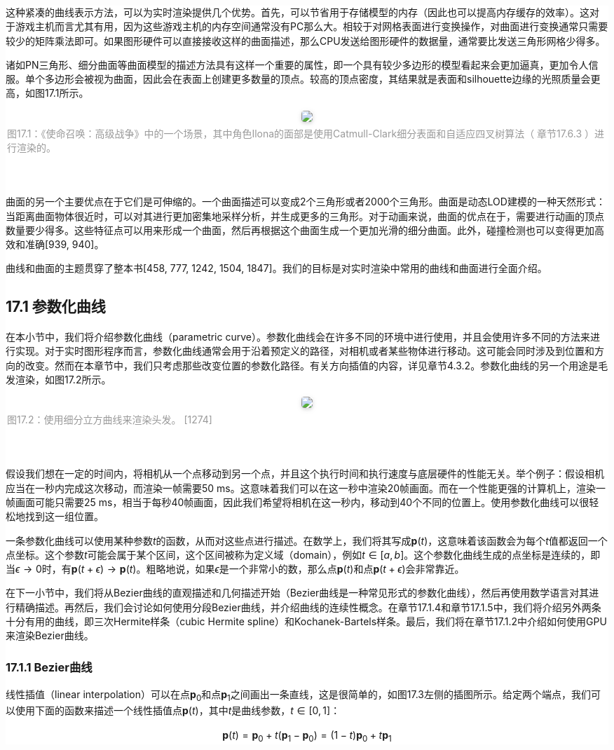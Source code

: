 这种紧凑的曲线表示方法，可以为实时渲染提供几个优势。首先，可以节省用于存储模型的内存（因此也可以提高内存缓存的效率）。这对于游戏主机而言尤其有用，因为这些游戏主机的内存空间通常没有PC那么大。相较于对网格表面进行变换操作，对曲面进行变换通常只需要较少的矩阵乘法即可。如果图形硬件可以直接接收这样的曲面描述，那么CPU发送给图形硬件的数据量，通常要比发送三角形网格少得多。

诸如PN三角形、细分曲面等曲面模型的描述方法具有这样一个重要的属性，即一个具有较少多边形的模型看起来会更加逼真，更加令人信服。单个多边形会被视为曲面，因此会在表面上创建更多数量的顶点。较高的顶点密度，其结果就是表面和silhouette边缘的光照质量会更高，如图17.1所示。


<div style="text-align: center;">
    <img style="border-radius: 0.3125em; box-shadow: 0 2px 4px 0 rgba(34,36,38,.12),0 2px 10px 0 rgba(34,36,38,.08);" src="images/Chapter-17/202309081558090.png">
</div>
<div style="color:orange;display: block;color: #999;padding: 2px; text-align: left;">
    图17.1：《使命召唤：高级战争》中的一个场景，其中角色Ilona的面部是使用Catmull-Clark细分表面和自适应四叉树算法（ 章节17.6.3 ）进行渲染的。
</div>
<br><br>

曲面的另一个主要优点在于它们是可伸缩的。一个曲面描述可以变成2个三角形或者2000个三角形。曲面是动态LOD建模的一种天然形式：当距离曲面物体很近时，可以对其进行更加密集地采样分析，并生成更多的三角形。对于动画来说，曲面的优点在于，需要进行动画的顶点数量要少得多。这些特征点可以用来形成一个曲面，然后再根据这个曲面生成一个更加光滑的细分曲面。此外，碰撞检测也可以变得更加高效和准确\[939, 940]。

曲线和曲面的主题贯穿了整本书\[458, 777, 1242, 1504, 1847]。我们的目标是对实时渲染中常用的曲线和曲面进行全面介绍。

## 17.1 参数化曲线

在本小节中，我们将介绍参数化曲线（parametric curve）。参数化曲线会在许多不同的环境中进行使用，并且会使用许多不同的方法来进行实现。对于实时图形程序而言，参数化曲线通常会用于沿着预定义的路径，对相机或者某些物体进行移动。这可能会同时涉及到位置和方向的改变。然而在本章节中，我们只考虑那些改变位置的参数化路径。有关方向插值的内容，详见章节4.3.2。参数化曲线的另一个用途是毛发渲染，如图17.2所示。


<div style="text-align: center;">
    <img style="border-radius: 0.3125em; box-shadow: 0 2px 4px 0 rgba(34,36,38,.12),0 2px 10px 0 rgba(34,36,38,.08);" src="images/Chapter-17/202309081915395.png">
</div>
<div style="color:orange;display: block;color: #999;padding: 2px; text-align: left;">
    图17.2：使用细分立方曲线来渲染头发。 [1274]
</div>
<br><br>

假设我们想在一定的时间内，将相机从一个点移动到另一个点，并且这个执行时间和执行速度与底层硬件的性能无关。举个例子：假设相机应当在一秒内完成这次移动，而渲染一帧需要50 ms。这意味着我们可以在这一秒中渲染20帧画面。而在一个性能更强的计算机上，渲染一帧画面可能只需要25 ms，相当于每秒40帧画面，因此我们希望将相机在这一秒内，移动到40个不同的位置上。使用参数化曲线可以很轻松地找到这一组位置。

一条参数化曲线可以使用某种参数$t$的函数，从而对这些点进行描述。在数学上，我们将其写成$\mathbf{p}(t)$，这意味着该函数会为每个$t$值都返回一个点坐标。这个参数$t$可能会属于某个区间，这个区间被称为定义域（domain），例如$t \in[a, b]$。这个参数化曲线生成的点坐标是连续的，即当$\epsilon \rightarrow 0$时，有$\mathbf{p}(t+\epsilon) \rightarrow \mathbf{p}(t)$。粗略地说，如果$\epsilon$是一个非常小的数，那么点$\mathbf{p}(t)$和点$\mathbf{p}(t+\epsilon)$会非常靠近。

在下一小节中，我们将从Bezier曲线的直观描述和几何描述开始（Bezier曲线是一种常见形式的参数化曲线），然后再使用数学语言对其进行精确描述。再然后，我们会讨论如何使用分段Bezier曲线，并介绍曲线的连续性概念。在章节17.1.4和章节17.1.5中，我们将介绍另外两条十分有用的曲线，即三次Hermite样条（cubic Hermite spline）和Kochanek-Bartels样条。最后，我们将在章节17.1.2中介绍如何使用GPU来渲染Bezier曲线。

### 17.1.1 Bezier曲线

线性插值（linear interpolation）可以在点$\mathbf{p}_0$和点$\mathbf{p}_1$之间画出一条直线，这是很简单的，如图17.3左侧的插图所示。给定两个端点，我们可以使用下面的函数来描述一个线性插值点$\mathbf{p}(t)$，其中$t$是曲线参数，$t \in[0, 1]$：

$$
\mathbf{p}(t)=\mathbf{p}_{0}+t\left(\mathbf{p}_{1}-\mathbf{p}_{0}\right)=(1-t) \mathbf{p}_{0}+t \mathbf{p}_{1}
\tag{17.1} 
$$
